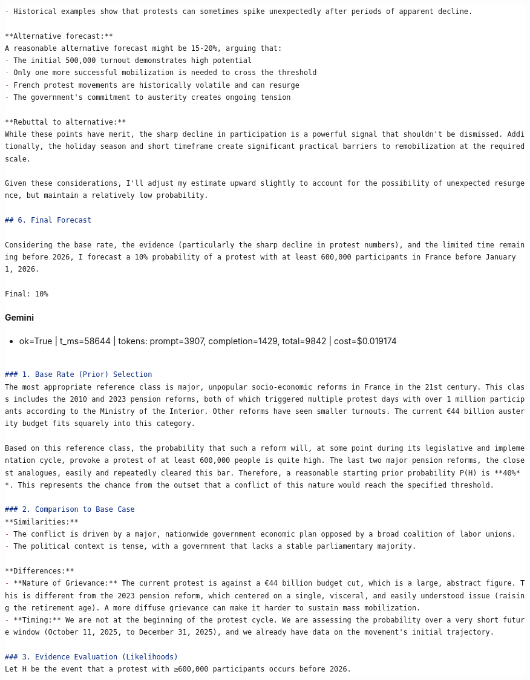 ```md
- Historical examples show that protests can sometimes spike unexpectedly after periods of apparent decline.

**Alternative forecast:**
A reasonable alternative forecast might be 15-20%, arguing that:
- The initial 500,000 turnout demonstrates high potential
- Only one more successful mobilization is needed to cross the threshold
- French protest movements are historically volatile and can resurge
- The government's commitment to austerity creates ongoing tension

**Rebuttal to alternative:**
While these points have merit, the sharp decline in participation is a powerful signal that shouldn't be dismissed. Additionally, the holiday season and short timeframe create significant practical barriers to remobilization at the required scale.

Given these considerations, I'll adjust my estimate upward slightly to account for the possibility of unexpected resurgence, but maintain a relatively low probability.

## 6. Final Forecast

Considering the base rate, the evidence (particularly the sharp decline in protest numbers), and the limited time remaining before 2026, I forecast a 10% probability of a protest with at least 600,000 participants in France before January 1, 2026.

Final: 10%

```

#### Gemini

- ok=True | t_ms=58644 | tokens: prompt=3907, completion=1429, total=9842 | cost=$0.019174

```md

### 1. Base Rate (Prior) Selection
The most appropriate reference class is major, unpopular socio-economic reforms in France in the 21st century. This class includes the 2010 and 2023 pension reforms, both of which triggered multiple protest days with over 1 million participants according to the Ministry of the Interior. Other reforms have seen smaller turnouts. The current €44 billion austerity budget fits squarely into this category.

Based on this reference class, the probability that such a reform will, at some point during its legislative and implementation cycle, provoke a protest of at least 600,000 people is quite high. The last two major pension reforms, the closest analogues, easily and repeatedly cleared this bar. Therefore, a reasonable starting prior probability P(H) is **40%**. This represents the chance from the outset that a conflict of this nature would reach the specified threshold.

### 2. Comparison to Base Case
**Similarities:**
- The conflict is driven by a major, nationwide government economic plan opposed by a broad coalition of labor unions.
- The political context is tense, with a government that lacks a stable parliamentary majority.

**Differences:**
- **Nature of Grievance:** The current protest is against a €44 billion budget cut, which is a large, abstract figure. This is different from the 2023 pension reform, which centered on a single, visceral, and easily understood issue (raising the retirement age). A more diffuse grievance can make it harder to sustain mass mobilization.
- **Timing:** We are not at the beginning of the protest cycle. We are assessing the probability over a very short future window (October 11, 2025, to December 31, 2025), and we already have data on the movement's initial trajectory.

### 3. Evidence Evaluation (Likelihoods)
Let H be the event that a protest with ≥600,000 participants occurs before 2026.
```